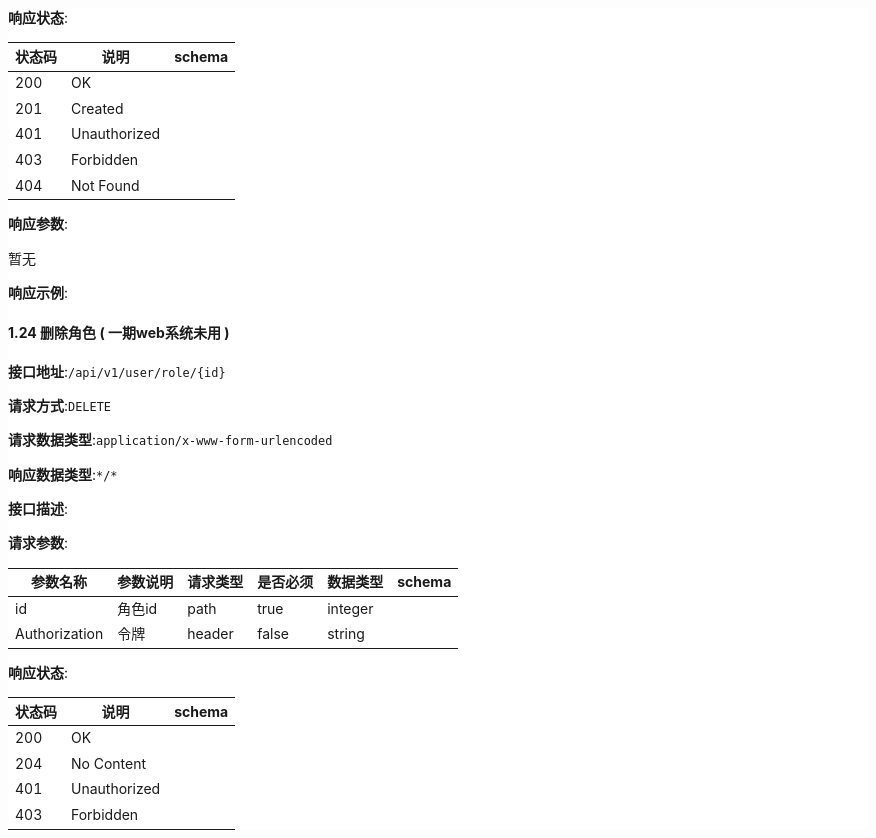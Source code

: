 
**响应状态**:


| 状态码 | 说明         | schema |
| ------ | ------------ | ------ |
| 200    | OK           |        |
| 201    | Created      |        |
| 401    | Unauthorized |        |
| 403    | Forbidden    |        |
| 404    | Not Found    |        |


**响应参数**:


暂无


**响应示例**:

```javascript

```


#### 1.24 删除角色 ( 一期web系统未用 )


**接口地址**:`/api/v1/user/role/{id}`


**请求方式**:`DELETE`


**请求数据类型**:`application/x-www-form-urlencoded`


**响应数据类型**:`*/*`

**接口描述**:


**请求参数**:


| 参数名称      | 参数说明 | 请求类型 | 是否必须 | 数据类型 | schema |
| ------------- | -------- | -------- | -------- | -------- | ------ |
| id            | 角色id   | path     | true     | integer  |        |
| Authorization | 令牌     | header   | false    | string   |        |


**响应状态**:


| 状态码 | 说明         | schema |
| ------ | ------------ | ------ |
| 200    | OK           |        |
| 204    | No Content   |        |
| 401    | Unauthorized |        |
| 403    | Forbidden    |        |
